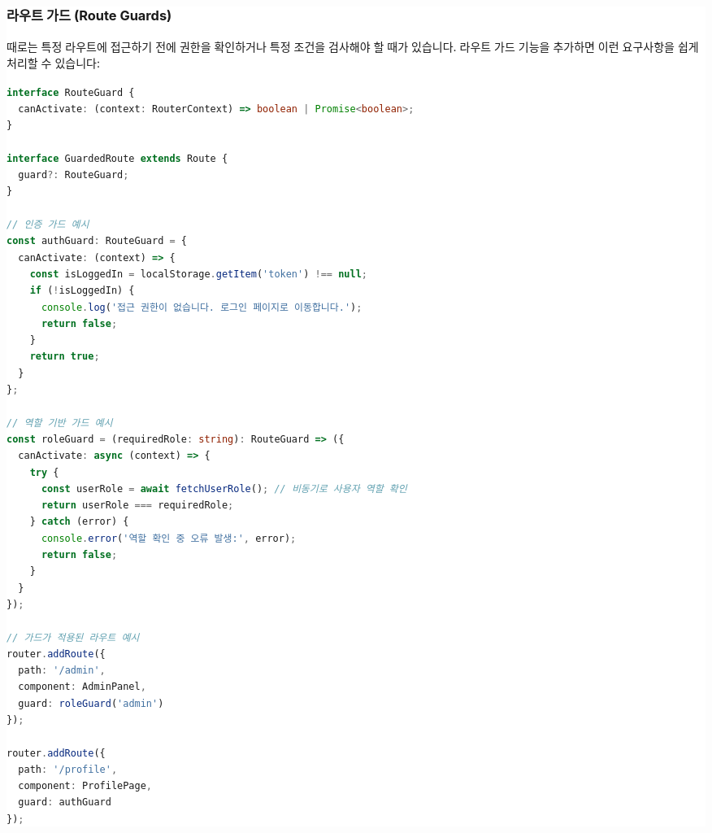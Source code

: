 ### 라우트 가드 (Route Guards)

때로는 특정 라우트에 접근하기 전에 권한을 확인하거나 특정 조건을 검사해야 할 때가 있습니다. 라우트 가드 기능을 추가하면 이런 요구사항을 쉽게 처리할 수 있습니다:

```typescript
interface RouteGuard {
  canActivate: (context: RouterContext) => boolean | Promise<boolean>;
}

interface GuardedRoute extends Route {
  guard?: RouteGuard;
}

// 인증 가드 예시
const authGuard: RouteGuard = {
  canActivate: (context) => {
    const isLoggedIn = localStorage.getItem('token') !== null;
    if (!isLoggedIn) {
      console.log('접근 권한이 없습니다. 로그인 페이지로 이동합니다.');
      return false;
    }
    return true;
  }
};

// 역할 기반 가드 예시
const roleGuard = (requiredRole: string): RouteGuard => ({
  canActivate: async (context) => {
    try {
      const userRole = await fetchUserRole(); // 비동기로 사용자 역할 확인
      return userRole === requiredRole;
    } catch (error) {
      console.error('역할 확인 중 오류 발생:', error);
      return false;
    }
  }
});

// 가드가 적용된 라우트 예시
router.addRoute({
  path: '/admin',
  component: AdminPanel,
  guard: roleGuard('admin')
});

router.addRoute({
  path: '/profile',
  component: ProfilePage,
  guard: authGuard
});
```
